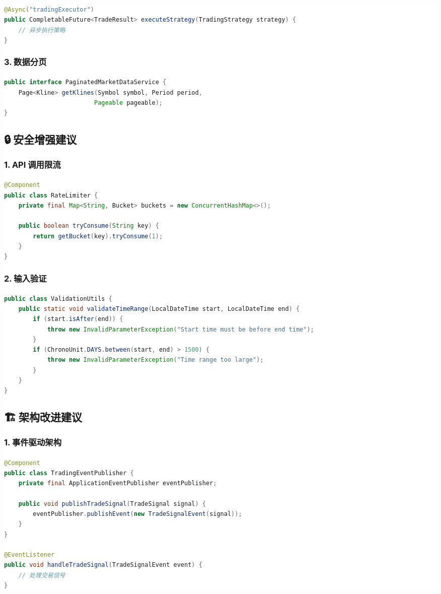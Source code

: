 ```java
@Async("tradingExecutor")
public CompletableFuture<TradeResult> executeStrategy(TradingStrategy strategy) {
    // 异步执行策略
}
```

### 3. 数据分页

```java
public interface PaginatedMarketDataService {
    Page<Kline> getKlines(Symbol symbol, Period period, 
                         Pageable pageable);
}
```

## 🔒 安全增强建议

### 1. API 调用限流

```java
@Component
public class RateLimiter {
    private final Map<String, Bucket> buckets = new ConcurrentHashMap<>();
    
    public boolean tryConsume(String key) {
        return getBucket(key).tryConsume(1);
    }
}
```

### 2. 输入验证

```java
public class ValidationUtils {
    public static void validateTimeRange(LocalDateTime start, LocalDateTime end) {
        if (start.isAfter(end)) {
            throw new InvalidParameterException("Start time must be before end time");
        }
        if (ChronoUnit.DAYS.between(start, end) > 1500) {
            throw new InvalidParameterException("Time range too large");
        }
    }
}
```

## 🏗️ 架构改进建议

### 1. 事件驱动架构

```java
@Component
public class TradingEventPublisher {
    private final ApplicationEventPublisher eventPublisher;
    
    public void publishTradeSignal(TradeSignal signal) {
        eventPublisher.publishEvent(new TradeSignalEvent(signal));
    }
}

@EventListener
public void handleTradeSignal(TradeSignalEvent event) {
    // 处理交易信号
}
```